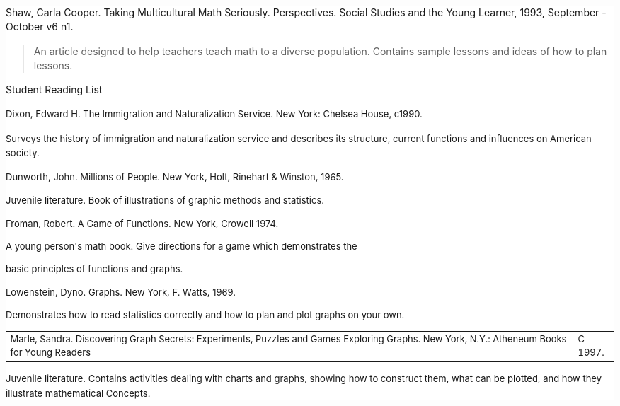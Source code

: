    Shaw, Carla Cooper.  Taking Multicultural Math Seriously.  Perspectives.  Social Studies and the Young Learner, 1993, September - October v6 n1.
</font>
 </p>
 <blockquote>
  <dl>
   <dt>
    An article designed to help teachers teach math to a diverse population. Contains sample lessons and ideas of how to plan lessons.
   </dt>
  </dl>
 </blockquote>
 Student Reading List
 <p>
  <font size="-1">
   Dixon, Edward H.  The Immigration and Naturalization Service. New York: Chelsea House, c1990.
   <p>
    Surveys the history of immigration and naturalization service and describes its structure, current functions and influences on American society.
   </p>
</font>
  <font size="-1">
   Dunworth, John.  Millions of People. New York, Holt, Rinehart &amp; Winston, 1965.
   <p>
    <span class="indent">
    </span>
    Juvenile literature.  Book of illustrations of graphic methods and statistics.
   </p>
</font>
  <font size="-1">
   Froman, Robert. A Game of Functions.  New York, Crowell 1974.
   <p>
    <span class="indent">
    </span>
    A young person's math book.  Give directions for a game which demonstrates the
   </p>
   <p>
    <span class="indent">
    </span>
    basic principles of functions and graphs.
   </p>
</font>
  <font size="-1">
   Lowenstein, Dyno.  Graphs.  New York, F. Watts, 1969.
   <p>
    <span class="indent">
    </span>
    Demonstrates how to read statistics correctly and how to plan and plot graphs on your own.
   </p>
</font>
  <font size="-1">
   <table border="0">
    <tr>
     <td>
      Marle, Sandra.  Discovering Graph Secrets: Experiments, Puzzles and Games Exploring Graphs.  New York, N.Y.: Atheneum Books for Young Readers
     </td>
     <td>
      C 1997.
     </td>
    </tr>
   </table>
   Juvenile literature.  Contains activities dealing with charts and graphs, showing how to construct them, what can be plotted, and how they illustrate mathematical Concepts.